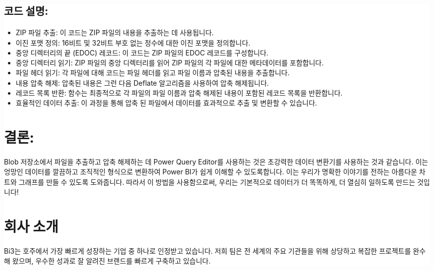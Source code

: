 
<ins class="adsbygoogle"
     style="display:block"
     data-ad-client="ca-pub-4877378276818686"
     data-ad-slot="1107185301"
     data-ad-format="auto"
     data-full-width-responsive="true"></ins>

<script>
     (adsbygoogle = window.adsbygoogle || []).push({});
</script>

## 코드 설명:

- ZIP 파일 추출: 이 코드는 ZIP 파일의 내용을 추출하는 데 사용됩니다.
- 이진 포맷 정의: 16비트 및 32비트 부호 없는 정수에 대한 이진 포맷을 정의합니다.
- 중앙 디렉터리의 끝 (EDOC) 레코드: 이 코드는 ZIP 파일의 EDOC 레코드를 구성합니다.
- 중앙 디렉터리 읽기: ZIP 파일의 중앙 디렉터리를 읽어 ZIP 파일의 각 파일에 대한 메타데이터를 포함합니다.
- 파일 헤더 읽기: 각 파일에 대해 코드는 파일 헤더를 읽고 파일 이름과 압축된 내용을 추출합니다.
- 내용 압축 해제: 압축된 내용은 그런 다음 Deflate 알고리즘을 사용하여 압축 해제됩니다.
- 레코드 목록 반환: 함수는 최종적으로 각 파일의 파일 이름과 압축 해제된 내용이 포함된 레코드 목록을 반환합니다.
- 효율적인 데이터 추출: 이 과정을 통해 압축 된 파일에서 데이터를 효과적으로 추출 및 변환할 수 있습니다.

# 결론:

Blob 저장소에서 파일을 추출하고 압축 해제하는 데 Power Query Editor를 사용하는 것은 초강력한 데이터 변환기를 사용하는 것과 같습니다. 이는 엉망인 데이터를 깔끔하고 조직적인 형식으로 변환하여 Power BI가 쉽게 이해할 수 있도록합니다. 이는 우리가 명확한 이야기를 전하는 아름다운 차트와 그래프를 만들 수 있도록 도와줍니다. 따라서 이 방법을 사용함으로써, 우리는 기본적으로 데이터가 더 똑똑하게, 더 열심히 일하도록 만드는 것입니다!



<ins class="adsbygoogle"
     style="display:block"
     data-ad-client="ca-pub-4877378276818686"
     data-ad-slot="1107185301"
     data-ad-format="auto"
     data-full-width-responsive="true"></ins>

<script>
     (adsbygoogle = window.adsbygoogle || []).push({});
</script>

# 회사 소개

Bi3는 호주에서 가장 빠르게 성장하는 기업 중 하나로 인정받고 있습니다. 저희 팀은 전 세계의 주요 기관들을 위해 상당하고 복잡한 프로젝트를 완수해 왔으며, 우수한 성과로 잘 알려진 브랜드를 빠르게 구축하고 있습니다.
